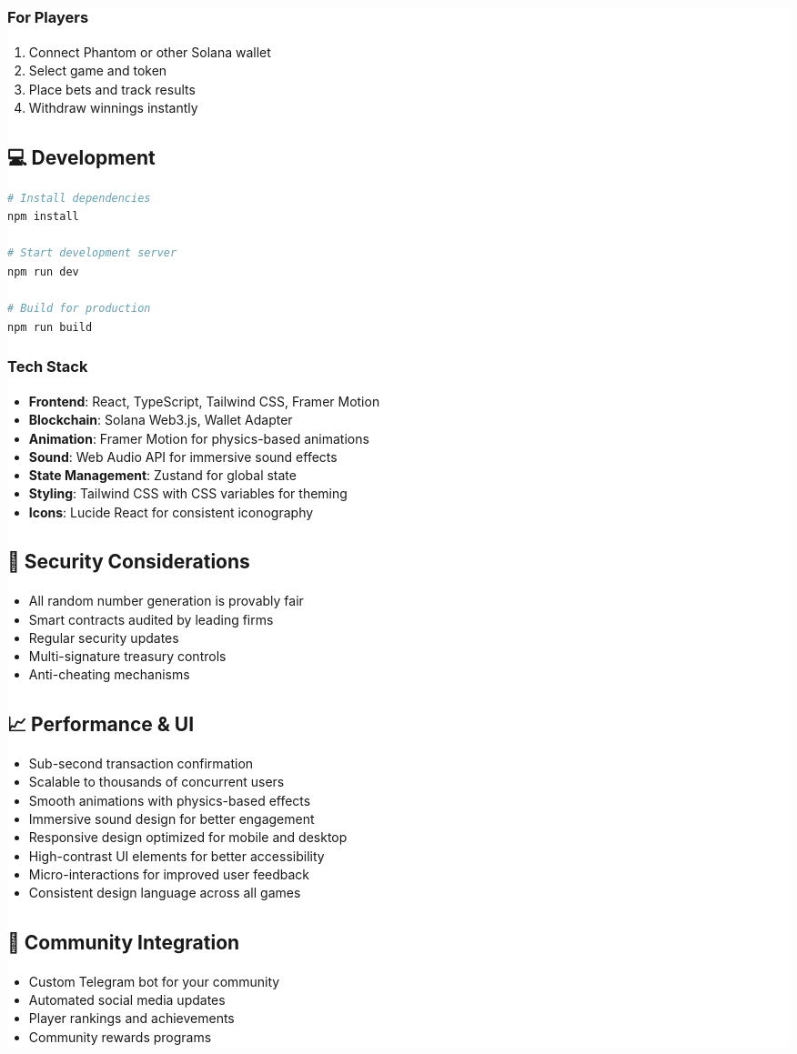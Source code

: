 ### For Players
1. Connect Phantom or other Solana wallet
2. Select game and token
3. Place bets and track results
4. Withdraw winnings instantly

## 💻 Development

```bash
# Install dependencies
npm install

# Start development server
npm run dev

# Build for production
npm run build
```

### Tech Stack
- **Frontend**: React, TypeScript, Tailwind CSS, Framer Motion
- **Blockchain**: Solana Web3.js, Wallet Adapter
- **Animation**: Framer Motion for physics-based animations
- **Sound**: Web Audio API for immersive sound effects
- **State Management**: Zustand for global state
- **Styling**: Tailwind CSS with CSS variables for theming
- **Icons**: Lucide React for consistent iconography

## 🔐 Security Considerations

- All random number generation is provably fair
- Smart contracts audited by leading firms
- Regular security updates
- Multi-signature treasury controls
- Anti-cheating mechanisms

## 📈 Performance & UI

- Sub-second transaction confirmation
- Scalable to thousands of concurrent users
- Smooth animations with physics-based effects
- Immersive sound design for better engagement
- Responsive design optimized for mobile and desktop
- High-contrast UI elements for better accessibility
- Micro-interactions for improved user feedback
- Consistent design language across all games

## 🤝 Community Integration

- Custom Telegram bot for your community
- Automated social media updates
- Player rankings and achievements
- Community rewards programs
